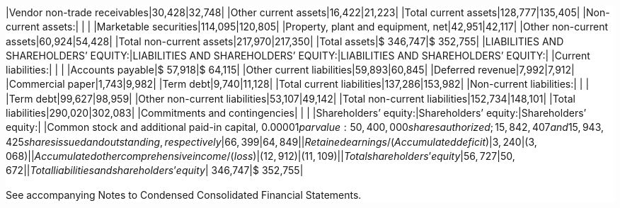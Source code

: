 |Vendor non-trade receivables|30,428|32,748|
|Other current assets|16,422|21,223|
|Total current assets|128,777|135,405|
|Non-current assets:| | |
|Marketable securities|114,095|120,805|
|Property, plant and equipment, net|42,951|42,117|
|Other non-current assets|60,924|54,428|
|Total non-current assets|217,970|217,350|
|Total assets|$ 346,747|$ 352,755|
|LIABILITIES AND SHAREHOLDERS’ EQUITY:|LIABILITIES AND SHAREHOLDERS’ EQUITY:|LIABILITIES AND SHAREHOLDERS’ EQUITY:|
|Current liabilities:| | |
|Accounts payable|$ 57,918|$ 64,115|
|Other current liabilities|59,893|60,845|
|Deferred revenue|7,992|7,912|
|Commercial paper|1,743|9,982|
|Term debt|9,740|11,128|
|Total current liabilities|137,286|153,982|
|Non-current liabilities:| | |
|Term debt|99,627|98,959|
|Other non-current liabilities|53,107|49,142|
|Total non-current liabilities|152,734|148,101|
|Total liabilities|290,020|302,083|
|Commitments and contingencies| | |
|Shareholders’ equity:|Shareholders’ equity:|Shareholders’ equity:|
|Common stock and additional paid-in capital, $0.00001 par value: 50,400,000 shares authorized; 15,842,407 and 15,943,425 shares issued and outstanding, respectively|66,399|64,849|
|Retained earnings/(Accumulated deficit)|3,240|(3,068)|
|Accumulated other comprehensive income/(loss)|(12,912)|(11,109)|
|Total shareholders’ equity|56,727|50,672|
|Total liabilities and shareholders’ equity|$ 346,747|$ 352,755|

See accompanying Notes to Condensed Consolidated Financial Statements.
